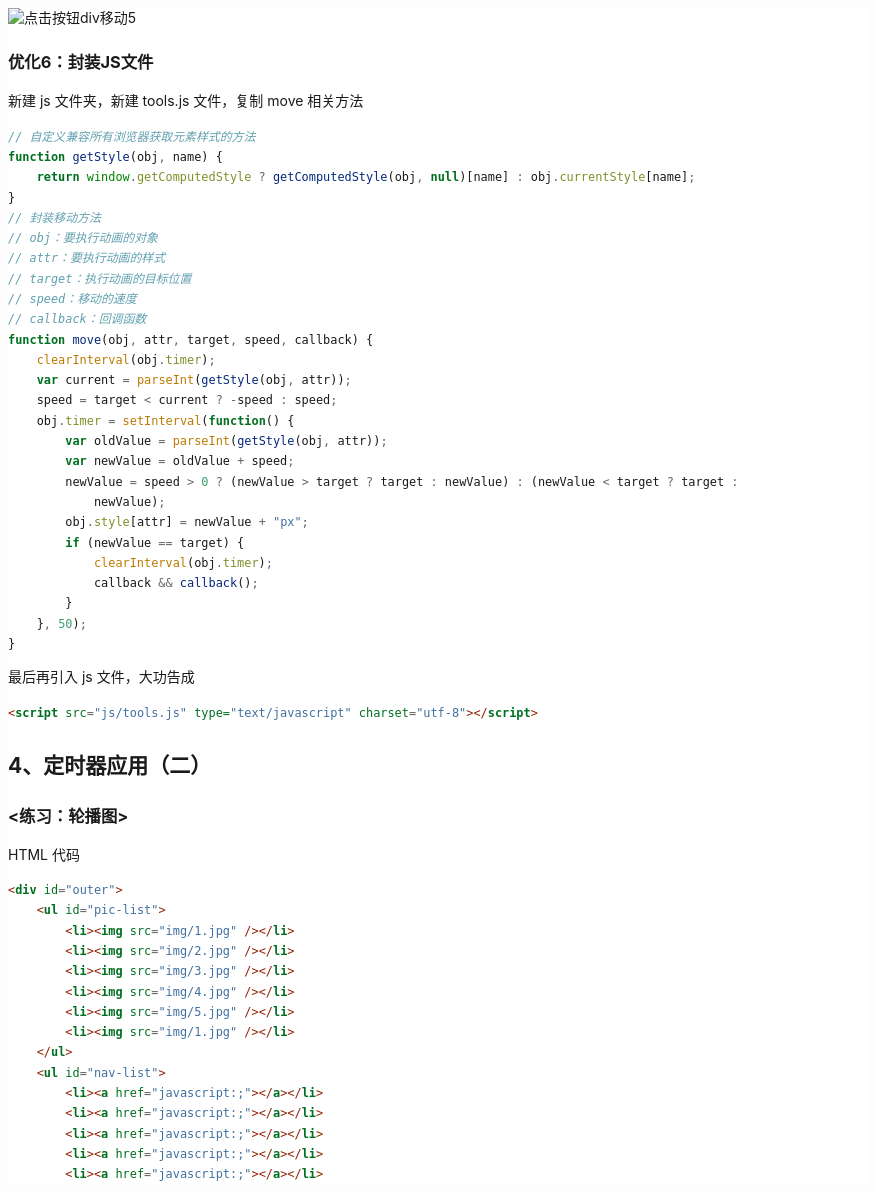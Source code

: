![点击按钮div移动5](https://i.loli.net/2021/08/14/rUgXBfkOHbAueRN.gif)

### 优化6：封装JS文件

新建 js 文件夹，新建 tools.js 文件，复制 move 相关方法

```javascript
// 自定义兼容所有浏览器获取元素样式的方法
function getStyle(obj, name) {
	return window.getComputedStyle ? getComputedStyle(obj, null)[name] : obj.currentStyle[name];
}
// 封装移动方法
// obj：要执行动画的对象
// attr：要执行动画的样式
// target：执行动画的目标位置
// speed：移动的速度
// callback：回调函数
function move(obj, attr, target, speed, callback) {
	clearInterval(obj.timer);
	var current = parseInt(getStyle(obj, attr));
	speed = target < current ? -speed : speed;
	obj.timer = setInterval(function() {
		var oldValue = parseInt(getStyle(obj, attr));
		var newValue = oldValue + speed;
		newValue = speed > 0 ? (newValue > target ? target : newValue) : (newValue < target ? target :
			newValue);
		obj.style[attr] = newValue + "px";
		if (newValue == target) {
			clearInterval(obj.timer);
			callback && callback();
		}
	}, 50);
}
```

最后再引入 js 文件，大功告成

```html
<script src="js/tools.js" type="text/javascript" charset="utf-8"></script>
```



## 4、定时器应用（二）

### <练习：轮播图>

HTML 代码

```html
<div id="outer">
    <ul id="pic-list">
        <li><img src="img/1.jpg" /></li>
        <li><img src="img/2.jpg" /></li>
        <li><img src="img/3.jpg" /></li>
        <li><img src="img/4.jpg" /></li>
        <li><img src="img/5.jpg" /></li>
        <li><img src="img/1.jpg" /></li>
    </ul>
    <ul id="nav-list">
        <li><a href="javascript:;"></a></li>
        <li><a href="javascript:;"></a></li>
        <li><a href="javascript:;"></a></li>
        <li><a href="javascript:;"></a></li>
        <li><a href="javascript:;"></a></li>
```
